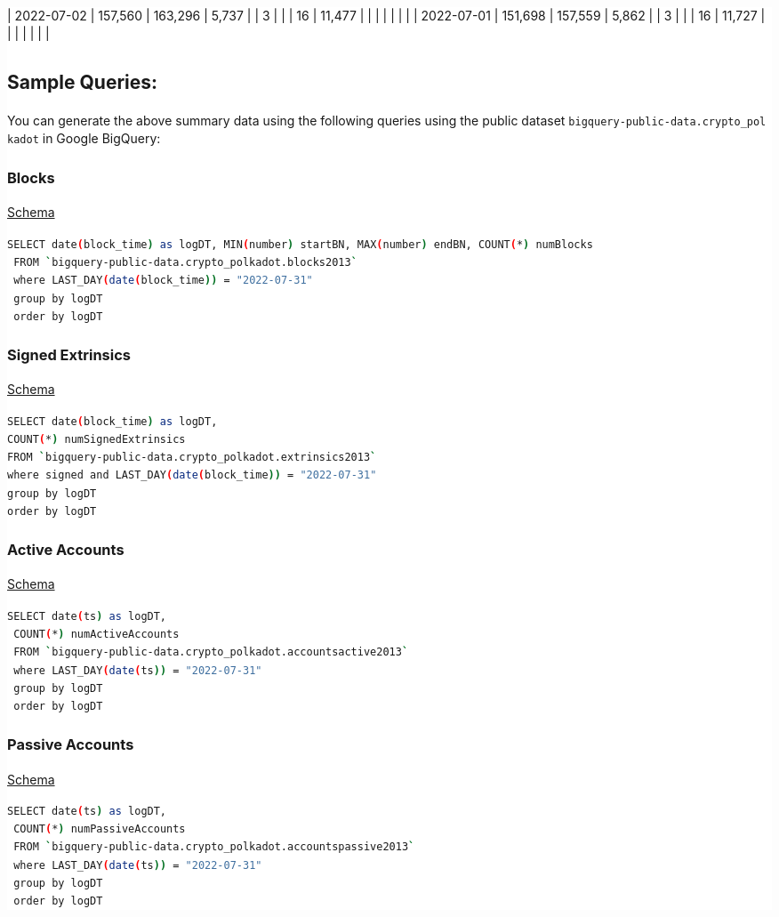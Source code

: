 | 2022-07-02 | 157,560 | 163,296 | 5,737 |  | 3 |  |  | 16 | 11,477 |   |   |   |  |  |  |
| 2022-07-01 | 151,698 | 157,559 | 5,862 |  | 3 |  |  | 16 | 11,727 |   |   |   |  |  |  |

## Sample Queries:
You can generate the above summary data using the following queries using the public dataset `bigquery-public-data.crypto_polkadot` in Google BigQuery:


### Blocks 

[Schema](https://github.com/colorfulnotion/substrate-etl/blob/main/schema/blocks.json)

```bash
SELECT date(block_time) as logDT, MIN(number) startBN, MAX(number) endBN, COUNT(*) numBlocks 
 FROM `bigquery-public-data.crypto_polkadot.blocks2013`  
 where LAST_DAY(date(block_time)) = "2022-07-31" 
 group by logDT 
 order by logDT
```

### Signed Extrinsics 

[Schema](https://github.com/colorfulnotion/substrate-etl/blob/main/schema/extrinsics.json)

```bash
SELECT date(block_time) as logDT, 
COUNT(*) numSignedExtrinsics 
FROM `bigquery-public-data.crypto_polkadot.extrinsics2013`  
where signed and LAST_DAY(date(block_time)) = "2022-07-31" 
group by logDT 
order by logDT
```

### Active Accounts 

[Schema](https://github.com/colorfulnotion/substrate-etl/blob/main/schema/accountsactive.json)

```bash
SELECT date(ts) as logDT, 
 COUNT(*) numActiveAccounts 
 FROM `bigquery-public-data.crypto_polkadot.accountsactive2013` 
 where LAST_DAY(date(ts)) = "2022-07-31" 
 group by logDT 
 order by logDT
```

### Passive Accounts 

[Schema](https://github.com/colorfulnotion/substrate-etl/blob/main/schema/accountspassive.json)

```bash
SELECT date(ts) as logDT, 
 COUNT(*) numPassiveAccounts 
 FROM `bigquery-public-data.crypto_polkadot.accountspassive2013` 
 where LAST_DAY(date(ts)) = "2022-07-31" 
 group by logDT 
 order by logDT
```
